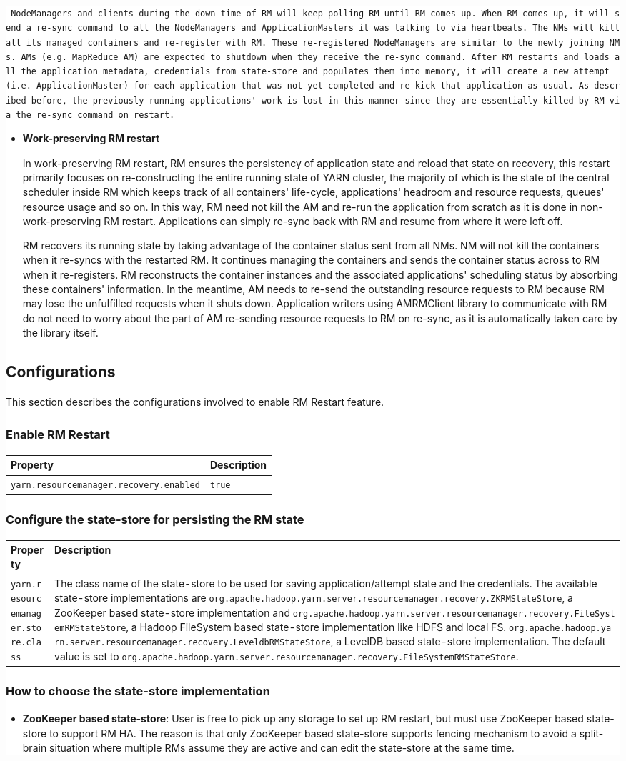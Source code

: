      NodeManagers and clients during the down-time of RM will keep polling RM until RM comes up. When RM comes up, it will send a re-sync command to all the NodeManagers and ApplicationMasters it was talking to via heartbeats. The NMs will kill all its managed containers and re-register with RM. These re-registered NodeManagers are similar to the newly joining NMs. AMs (e.g. MapReduce AM) are expected to shutdown when they receive the re-sync command. After RM restarts and loads all the application metadata, credentials from state-store and populates them into memory, it will create a new attempt (i.e. ApplicationMaster) for each application that was not yet completed and re-kick that application as usual. As described before, the previously running applications' work is lost in this manner since they are essentially killed by RM via the re-sync command on restart.


* **Work-preserving RM restart**

     In work-preserving RM restart, RM ensures the persistency of application state and reload that state on recovery, this restart primarily focuses on re-constructing the entire running state of YARN cluster, the majority of which is the state of the central scheduler inside RM which keeps track of all containers' life-cycle, applications' headroom and resource requests, queues' resource usage and so on. In this way, RM need not kill the AM and re-run the application from scratch as it is done in non-work-preserving RM restart. Applications can simply re-sync back with RM and resume from where it were left off.

     RM recovers its running state by taking advantage of the container status sent from all NMs. NM will not kill the containers when it re-syncs with the restarted RM. It continues managing the containers and sends the container status across to RM when it re-registers. RM reconstructs the container instances and the associated applications' scheduling status by absorbing these containers' information. In the meantime, AM needs to re-send the outstanding resource requests to RM because RM may lose the unfulfilled requests when it shuts down. Application writers using AMRMClient library to communicate with RM do not need to worry about the part of AM re-sending resource requests to RM on re-sync, as it is automatically taken care by the library itself.


Configurations
--------------

This section describes the configurations involved to enable RM Restart feature.

### Enable RM Restart

| Property | Description |
|:---- |:---- |
| `yarn.resourcemanager.recovery.enabled` | `true` |

### Configure the state-store for persisting the RM state

| Property | Description |
|:---- |:---- |
| `yarn.resourcemanager.store.class` | The class name of the state-store to be used for saving application/attempt state and the credentials. The available state-store implementations are `org.apache.hadoop.yarn.server.resourcemanager.recovery.ZKRMStateStore`, a ZooKeeper based state-store implementation and `org.apache.hadoop.yarn.server.resourcemanager.recovery.FileSystemRMStateStore`, a Hadoop FileSystem based state-store implementation like HDFS and local FS. `org.apache.hadoop.yarn.server.resourcemanager.recovery.LeveldbRMStateStore`, a LevelDB based state-store implementation. The default value is set to `org.apache.hadoop.yarn.server.resourcemanager.recovery.FileSystemRMStateStore`. |

### How to choose the state-store implementation

   * **ZooKeeper based state-store**: User is free to pick up any storage to set up RM restart, but must use ZooKeeper based state-store to support RM HA. The reason is that only ZooKeeper based state-store supports fencing mechanism to avoid a split-brain situation where multiple RMs assume they are active and can edit the state-store at the same time.
